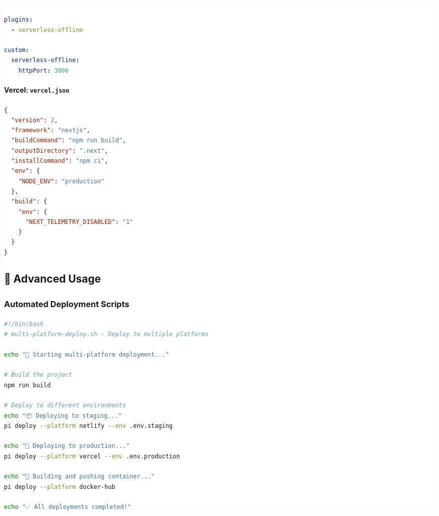 ```yaml

plugins:
  - serverless-offline

custom:
  serverless-offline:
    httpPort: 3000
```

#### Vercel: `vercel.json`
```json
{
  "version": 2,
  "framework": "nextjs",
  "buildCommand": "npm run build",
  "outputDirectory": ".next",
  "installCommand": "npm ci",
  "env": {
    "NODE_ENV": "production"
  },
  "build": {
    "env": {
      "NEXT_TELEMETRY_DISABLED": "1"
    }
  }
}
```

## 🔧 Advanced Usage

### Automated Deployment Scripts

```bash
#!/bin/bash
# multi-platform-deploy.sh - Deploy to multiple platforms

echo "🚀 Starting multi-platform deployment..."

# Build the project
npm run build

# Deploy to different environments
echo "📦 Deploying to staging..."
pi deploy --platform netlify --env .env.staging

echo "🚀 Deploying to production..."
pi deploy --platform vercel --env .env.production

echo "🐳 Building and pushing container..."
pi deploy --platform docker-hub

echo "✅ All deployments completed!"
```
